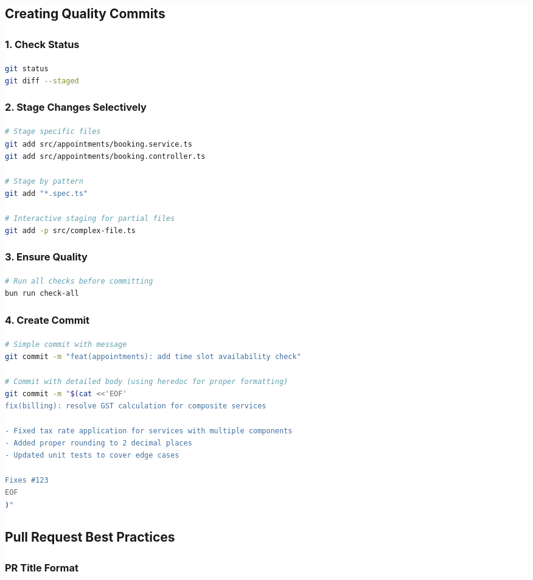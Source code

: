 ## Creating Quality Commits

### 1. Check Status

```bash
git status
git diff --staged
```

### 2. Stage Changes Selectively

```bash
# Stage specific files
git add src/appointments/booking.service.ts
git add src/appointments/booking.controller.ts

# Stage by pattern
git add "*.spec.ts"

# Interactive staging for partial files
git add -p src/complex-file.ts
```

### 3. Ensure Quality

```bash
# Run all checks before committing
bun run check-all
```

### 4. Create Commit

```bash
# Simple commit with message
git commit -m "feat(appointments): add time slot availability check"

# Commit with detailed body (using heredoc for proper formatting)
git commit -m "$(cat <<'EOF'
fix(billing): resolve GST calculation for composite services

- Fixed tax rate application for services with multiple components
- Added proper rounding to 2 decimal places
- Updated unit tests to cover edge cases

Fixes #123
EOF
)"
```

## Pull Request Best Practices

### PR Title Format
